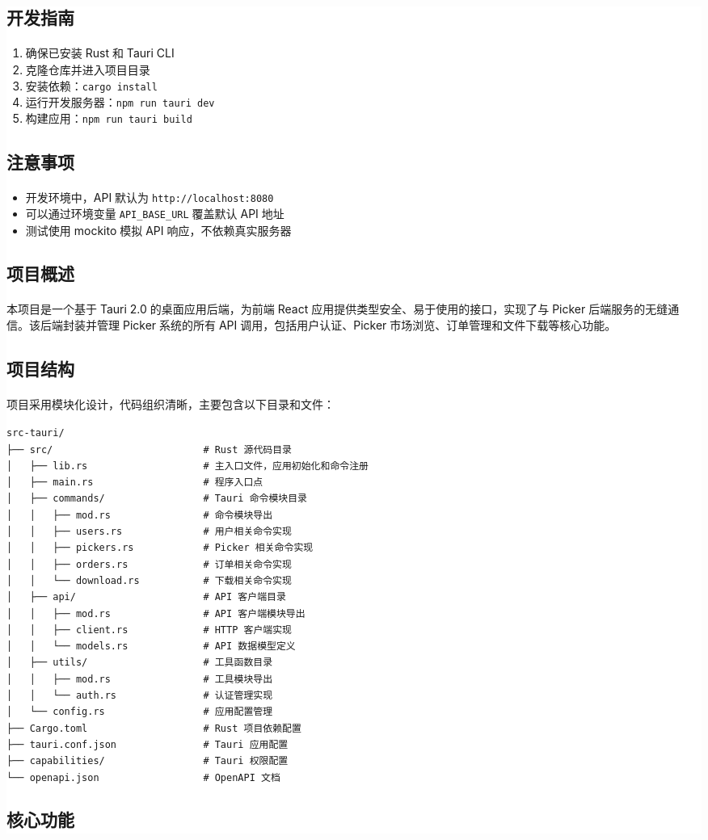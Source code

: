 ## 开发指南

1. 确保已安装 Rust 和 Tauri CLI
2. 克隆仓库并进入项目目录
3. 安装依赖：`cargo install`
4. 运行开发服务器：`npm run tauri dev`
5. 构建应用：`npm run tauri build`

## 注意事项

- 开发环境中，API 默认为 `http://localhost:8080`
- 可以通过环境变量 `API_BASE_URL` 覆盖默认 API 地址
- 测试使用 mockito 模拟 API 响应，不依赖真实服务器

## 项目概述

本项目是一个基于 Tauri 2.0 的桌面应用后端，为前端 React 应用提供类型安全、易于使用的接口，实现了与 Picker 后端服务的无缝通信。该后端封装并管理 Picker 系统的所有 API 调用，包括用户认证、Picker 市场浏览、订单管理和文件下载等核心功能。

## 项目结构

项目采用模块化设计，代码组织清晰，主要包含以下目录和文件：

```
src-tauri/
├── src/                          # Rust 源代码目录
│   ├── lib.rs                    # 主入口文件，应用初始化和命令注册
│   ├── main.rs                   # 程序入口点
│   ├── commands/                 # Tauri 命令模块目录
│   │   ├── mod.rs                # 命令模块导出
│   │   ├── users.rs              # 用户相关命令实现
│   │   ├── pickers.rs            # Picker 相关命令实现
│   │   ├── orders.rs             # 订单相关命令实现
│   │   └── download.rs           # 下载相关命令实现
│   ├── api/                      # API 客户端目录
│   │   ├── mod.rs                # API 客户端模块导出
│   │   ├── client.rs             # HTTP 客户端实现
│   │   └── models.rs             # API 数据模型定义
│   ├── utils/                    # 工具函数目录
│   │   ├── mod.rs                # 工具模块导出
│   │   └── auth.rs               # 认证管理实现
│   └── config.rs                 # 应用配置管理
├── Cargo.toml                    # Rust 项目依赖配置
├── tauri.conf.json               # Tauri 应用配置
├── capabilities/                 # Tauri 权限配置
└── openapi.json                  # OpenAPI 文档
```

## 核心功能
